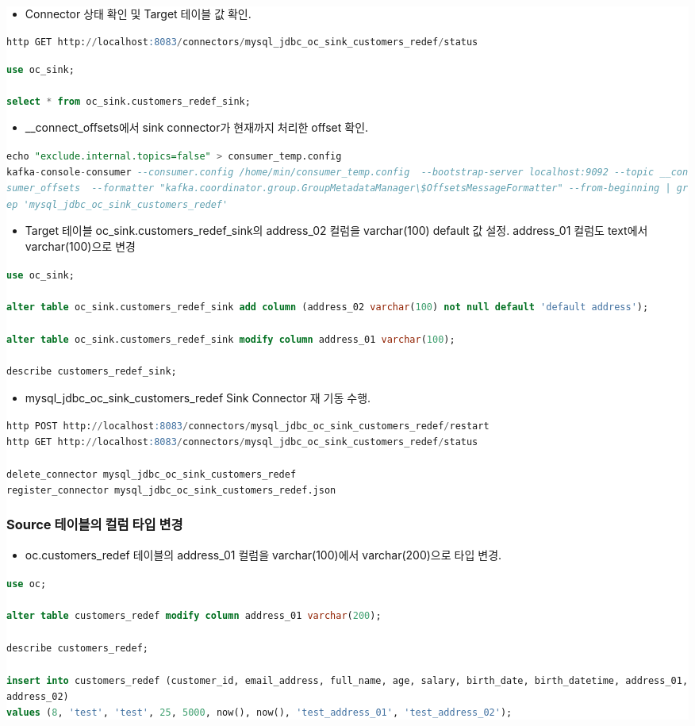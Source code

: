 - Connector 상태 확인 및 Target 테이블 값 확인.

```sql
http GET http://localhost:8083/connectors/mysql_jdbc_oc_sink_customers_redef/status
```

```sql
use oc_sink;

select * from oc_sink.customers_redef_sink;
```

- __connect_offsets에서 sink connector가 현재까지 처리한 offset 확인.

```sql
echo "exclude.internal.topics=false" > consumer_temp.config
kafka-console-consumer --consumer.config /home/min/consumer_temp.config  --bootstrap-server localhost:9092 --topic __consumer_offsets  --formatter "kafka.coordinator.group.GroupMetadataManager\$OffsetsMessageFormatter" --from-beginning | grep 'mysql_jdbc_oc_sink_customers_redef'
```

- Target 테이블 oc_sink.customers_redef_sink의 address_02 컬럼을 varchar(100) default 값 설정. address_01 컬럼도 text에서 varchar(100)으로 변경

```sql
use oc_sink;

alter table oc_sink.customers_redef_sink add column (address_02 varchar(100) not null default 'default address');

alter table oc_sink.customers_redef_sink modify column address_01 varchar(100);

describe customers_redef_sink;
```

- mysql_jdbc_oc_sink_customers_redef Sink Connector 재 기동 수행.

```sql
http POST http://localhost:8083/connectors/mysql_jdbc_oc_sink_customers_redef/restart
http GET http://localhost:8083/connectors/mysql_jdbc_oc_sink_customers_redef/status

delete_connector mysql_jdbc_oc_sink_customers_redef
register_connector mysql_jdbc_oc_sink_customers_redef.json
```

### Source 테이블의 컬럼 타입 변경

- oc.customers_redef 테이블의 address_01 컬럼을 varchar(100)에서 varchar(200)으로 타입 변경.

```sql
use oc;

alter table customers_redef modify column address_01 varchar(200);

describe customers_redef;

insert into customers_redef (customer_id, email_address, full_name, age, salary, birth_date, birth_datetime, address_01, address_02) 
values (8, 'test', 'test', 25, 5000, now(), now(), 'test_address_01', 'test_address_02');
```
